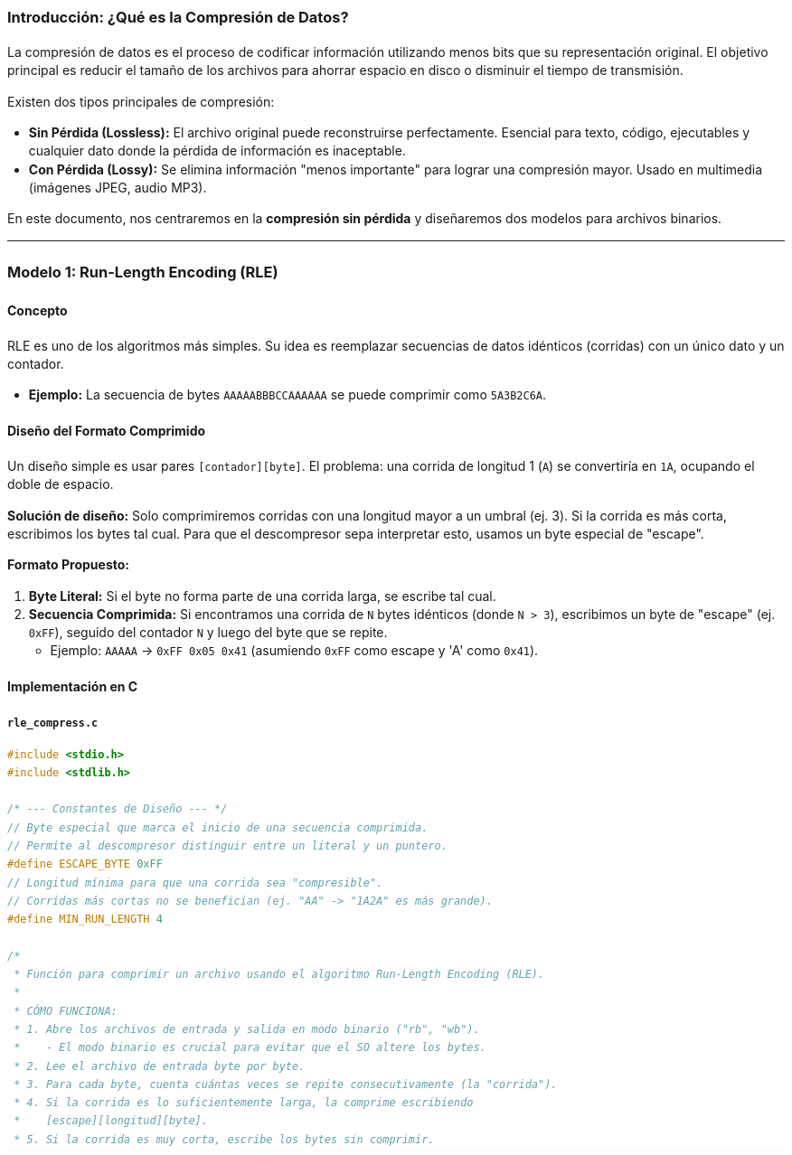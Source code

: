### **Introducción: ¿Qué es la Compresión de Datos?**

La compresión de datos es el proceso de codificar información utilizando menos bits que su representación original. El objetivo principal es reducir el tamaño de los archivos para ahorrar espacio en disco o disminuir el tiempo de transmisión.

Existen dos tipos principales de compresión:

*   **Sin Pérdida (Lossless):** El archivo original puede reconstruirse perfectamente. Esencial para texto, código, ejecutables y cualquier dato donde la pérdida de información es inaceptable.
*   **Con Pérdida (Lossy):** Se elimina información "menos importante" para lograr una compresión mayor. Usado en multimedia (imágenes JPEG, audio MP3).

En este documento, nos centraremos en la **compresión sin pérdida** y diseñaremos dos modelos para archivos binarios.

---

### **Modelo 1: Run-Length Encoding (RLE)**

#### **Concepto**

RLE es uno de los algoritmos más simples. Su idea es reemplazar secuencias de datos idénticos (corridas) con un único dato y un contador.

*   **Ejemplo:** La secuencia de bytes `AAAAABBBCCAAAAAA` se puede comprimir como `5A3B2C6A`.

#### **Diseño del Formato Comprimido**

Un diseño simple es usar pares `[contador][byte]`. El problema: una corrida de longitud 1 (`A`) se convertiría en `1A`, ocupando el doble de espacio.

**Solución de diseño:** Solo comprimiremos corridas con una longitud mayor a un umbral (ej. 3). Si la corrida es más corta, escribimos los bytes tal cual. Para que el descompresor sepa interpretar esto, usamos un byte especial de "escape".

**Formato Propuesto:**
1.  **Byte Literal:** Si el byte no forma parte de una corrida larga, se escribe tal cual.
2.  **Secuencia Comprimida:** Si encontramos una corrida de `N` bytes idénticos (donde `N > 3`), escribimos un byte de "escape" (ej. `0xFF`), seguido del contador `N` y luego del byte que se repite.
    *   Ejemplo: `AAAAA` -> `0xFF 0x05 0x41` (asumiendo `0xFF` como escape y 'A' como `0x41`).

#### **Implementación en C**

**`rle_compress.c`**
```c
#include <stdio.h>
#include <stdlib.h>

/* --- Constantes de Diseño --- */
// Byte especial que marca el inicio de una secuencia comprimida.
// Permite al descompresor distinguir entre un literal y un puntero.
#define ESCAPE_BYTE 0xFF
// Longitud mínima para que una corrida sea "compresible".
// Corridas más cortas no se benefician (ej. "AA" -> "1A2A" es más grande).
#define MIN_RUN_LENGTH 4

/*
 * Función para comprimir un archivo usando el algoritmo Run-Length Encoding (RLE).
 *
 * CÓMO FUNCIONA:
 * 1. Abre los archivos de entrada y salida en modo binario ("rb", "wb").
 *    - El modo binario es crucial para evitar que el SO altere los bytes.
 * 2. Lee el archivo de entrada byte por byte.
 * 3. Para cada byte, cuenta cuántas veces se repite consecutivamente (la "corrida").
 * 4. Si la corrida es lo suficientemente larga, la comprime escribiendo
 *    [escape][longitud][byte].
 * 5. Si la corrida es muy corta, escribe los bytes sin comprimir.
```